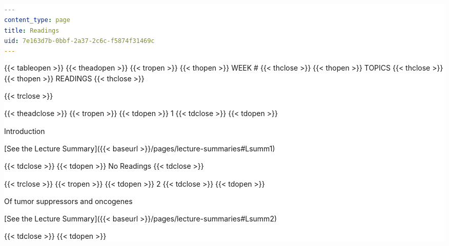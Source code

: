 ```yaml
---
content_type: page
title: Readings
uid: 7e163d7b-0bbf-2a37-2c6c-f5874f31469c
---
```


{{< tableopen >}}
{{< theadopen >}}
{{< tropen >}}
{{< thopen >}}
WEEK #
{{< thclose >}}
{{< thopen >}}
TOPICS
{{< thclose >}}
{{< thopen >}}
READINGS
{{< thclose >}}

{{< trclose >}}

{{< theadclose >}}
{{< tropen >}}
{{< tdopen >}}
1
{{< tdclose >}}
{{< tdopen >}}


Introduction

[See the Lecture Summary]({{< baseurl >}}/pages/lecture-summaries#Lsumm1)


{{< tdclose >}}
{{< tdopen >}}
No Readings
{{< tdclose >}}

{{< trclose >}}
{{< tropen >}}
{{< tdopen >}}
2
{{< tdclose >}}
{{< tdopen >}}


Of tumor suppressors and oncogenes

[See the Lecture Summary]({{< baseurl >}}/pages/lecture-summaries#Lsumm2)


{{< tdclose >}}
{{< tdopen >}}

